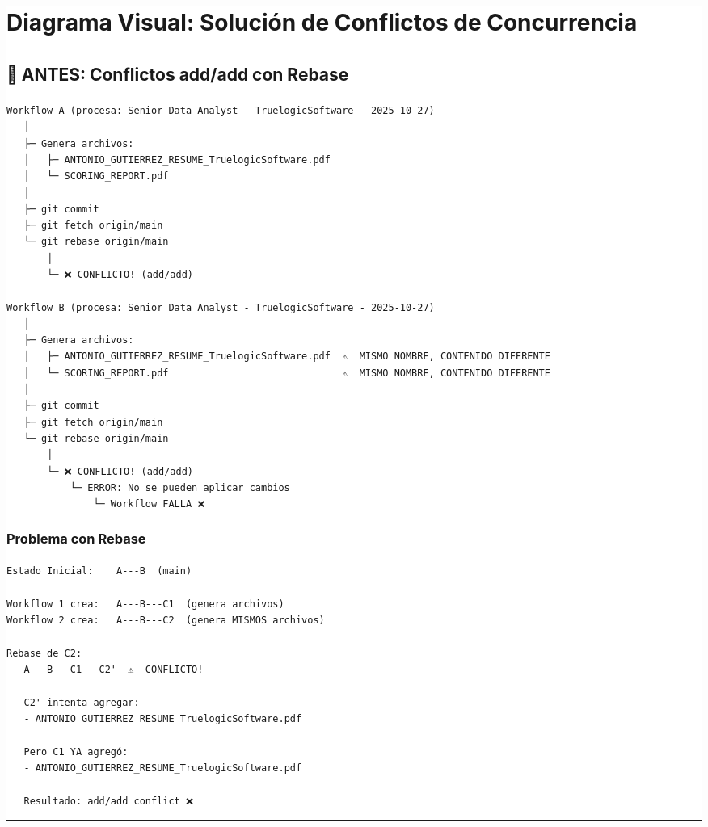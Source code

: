 # Diagrama Visual: Solución de Conflictos de Concurrencia

## 🔴 ANTES: Conflictos add/add con Rebase

```
Workflow A (procesa: Senior Data Analyst - TruelogicSoftware - 2025-10-27)
   │
   ├─ Genera archivos:
   │   ├─ ANTONIO_GUTIERREZ_RESUME_TruelogicSoftware.pdf
   │   └─ SCORING_REPORT.pdf
   │
   ├─ git commit
   ├─ git fetch origin/main
   └─ git rebase origin/main
       │
       └─ ❌ CONFLICTO! (add/add)

Workflow B (procesa: Senior Data Analyst - TruelogicSoftware - 2025-10-27)
   │
   ├─ Genera archivos:
   │   ├─ ANTONIO_GUTIERREZ_RESUME_TruelogicSoftware.pdf  ⚠️  MISMO NOMBRE, CONTENIDO DIFERENTE
   │   └─ SCORING_REPORT.pdf                              ⚠️  MISMO NOMBRE, CONTENIDO DIFERENTE
   │
   ├─ git commit
   ├─ git fetch origin/main
   └─ git rebase origin/main
       │
       └─ ❌ CONFLICTO! (add/add)
           └─ ERROR: No se pueden aplicar cambios
               └─ Workflow FALLA ❌
```

### Problema con Rebase
```
Estado Inicial:    A---B  (main)
                    
Workflow 1 crea:   A---B---C1  (genera archivos)
Workflow 2 crea:   A---B---C2  (genera MISMOS archivos)

Rebase de C2:
   A---B---C1---C2'  ⚠️  CONFLICTO!
   
   C2' intenta agregar:
   - ANTONIO_GUTIERREZ_RESUME_TruelogicSoftware.pdf
   
   Pero C1 YA agregó:
   - ANTONIO_GUTIERREZ_RESUME_TruelogicSoftware.pdf
   
   Resultado: add/add conflict ❌
```

---